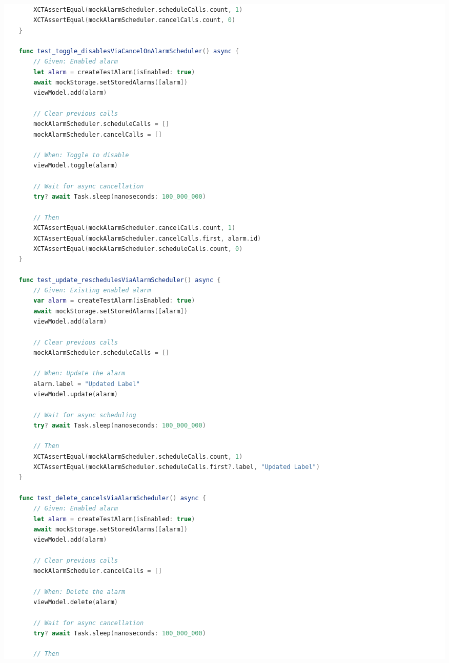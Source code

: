 ```swift
        XCTAssertEqual(mockAlarmScheduler.scheduleCalls.count, 1)
        XCTAssertEqual(mockAlarmScheduler.cancelCalls.count, 0)
    }

    func test_toggle_disablesViaCancelOnAlarmScheduler() async {
        // Given: Enabled alarm
        let alarm = createTestAlarm(isEnabled: true)
        await mockStorage.setStoredAlarms([alarm])
        viewModel.add(alarm)

        // Clear previous calls
        mockAlarmScheduler.scheduleCalls = []
        mockAlarmScheduler.cancelCalls = []

        // When: Toggle to disable
        viewModel.toggle(alarm)

        // Wait for async cancellation
        try? await Task.sleep(nanoseconds: 100_000_000)

        // Then
        XCTAssertEqual(mockAlarmScheduler.cancelCalls.count, 1)
        XCTAssertEqual(mockAlarmScheduler.cancelCalls.first, alarm.id)
        XCTAssertEqual(mockAlarmScheduler.scheduleCalls.count, 0)
    }

    func test_update_reschedulesViaAlarmScheduler() async {
        // Given: Existing enabled alarm
        var alarm = createTestAlarm(isEnabled: true)
        await mockStorage.setStoredAlarms([alarm])
        viewModel.add(alarm)

        // Clear previous calls
        mockAlarmScheduler.scheduleCalls = []

        // When: Update the alarm
        alarm.label = "Updated Label"
        viewModel.update(alarm)

        // Wait for async scheduling
        try? await Task.sleep(nanoseconds: 100_000_000)

        // Then
        XCTAssertEqual(mockAlarmScheduler.scheduleCalls.count, 1)
        XCTAssertEqual(mockAlarmScheduler.scheduleCalls.first?.label, "Updated Label")
    }

    func test_delete_cancelsViaAlarmScheduler() async {
        // Given: Enabled alarm
        let alarm = createTestAlarm(isEnabled: true)
        await mockStorage.setStoredAlarms([alarm])
        viewModel.add(alarm)

        // Clear previous calls
        mockAlarmScheduler.cancelCalls = []

        // When: Delete the alarm
        viewModel.delete(alarm)

        // Wait for async cancellation
        try? await Task.sleep(nanoseconds: 100_000_000)

        // Then
```